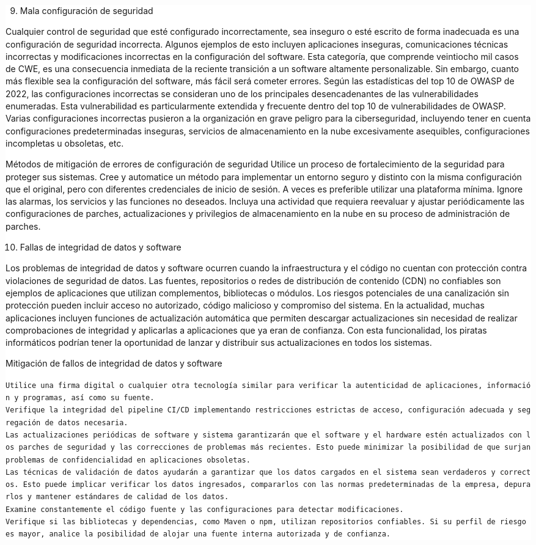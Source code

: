 9.	Mala configuración de seguridad

Cualquier control de seguridad que esté configurado incorrectamente, sea inseguro o esté escrito de forma inadecuada es una configuración de seguridad incorrecta. Algunos ejemplos de esto incluyen aplicaciones inseguras, comunicaciones técnicas incorrectas y modificaciones incorrectas en la configuración del software. Esta categoría, que comprende veintiocho mil casos de CWE, es una consecuencia inmediata de la reciente transición a un software altamente personalizable. Sin embargo, cuanto más flexible sea la configuración del software, más fácil será cometer errores.
Según las estadísticas del top 10 de OWASP de 2022, las configuraciones incorrectas se consideran uno de los principales desencadenantes de las vulnerabilidades enumeradas. Esta vulnerabilidad es particularmente extendida y frecuente dentro del top 10 de vulnerabilidades de OWASP. Varias configuraciones incorrectas pusieron a la organización en grave peligro para la ciberseguridad, incluyendo tener en cuenta configuraciones predeterminadas inseguras, servicios de almacenamiento en la nube excesivamente asequibles, configuraciones incompletas u obsoletas, etc.

Métodos de mitigación de errores de configuración de seguridad
 	Utilice un proceso de fortalecimiento de la seguridad para proteger sus sistemas. Cree y automatice un método para implementar un entorno seguro y distinto con la misma configuración que el original, pero con diferentes credenciales de inicio de sesión.
 	A veces es preferible utilizar una plataforma mínima. Ignore las alarmas, los servicios y las funciones no deseados.
 	Incluya una actividad que requiera reevaluar y ajustar periódicamente las configuraciones de parches, actualizaciones y privilegios de almacenamiento en la nube en su proceso de administración de parches.



10.	Fallas de integridad de datos y software

Los problemas de integridad de datos y software ocurren cuando la infraestructura y el código no cuentan con protección contra violaciones de seguridad de datos. Las fuentes, repositorios o redes de distribución de contenido (CDN) no confiables son ejemplos de aplicaciones que utilizan complementos, bibliotecas o módulos. Los riesgos potenciales de una canalización sin protección pueden incluir acceso no autorizado, código malicioso y compromiso del sistema.
En la actualidad, muchas aplicaciones incluyen funciones de actualización automática que permiten descargar actualizaciones sin necesidad de realizar comprobaciones de integridad y aplicarlas a aplicaciones que ya eran de confianza. Con esta funcionalidad, los piratas informáticos podrían tener la oportunidad de lanzar y distribuir sus actualizaciones en todos los sistemas.

Mitigación de fallos de integridad de datos y software

 	Utilice una firma digital o cualquier otra tecnología similar para verificar la autenticidad de aplicaciones, información y programas, así como su fuente.
 	Verifique la integridad del pipeline CI/CD implementando restricciones estrictas de acceso, configuración adecuada y segregación de datos necesaria.
 	Las actualizaciones periódicas de software y sistema garantizarán que el software y el hardware estén actualizados con los parches de seguridad y las correcciones de problemas más recientes. Esto puede minimizar la posibilidad de que surjan problemas de confidencialidad en aplicaciones obsoletas.
 	Las técnicas de validación de datos ayudarán a garantizar que los datos cargados en el sistema sean verdaderos y correctos. Esto puede implicar verificar los datos ingresados, compararlos con las normas predeterminadas de la empresa, depurarlos y mantener estándares de calidad de los datos.
 	Examine constantemente el código fuente y las configuraciones para detectar modificaciones.
 	Verifique si las bibliotecas y dependencias, como Maven o npm, utilizan repositorios confiables. Si su perfil de riesgo es mayor, analice la posibilidad de alojar una fuente interna autorizada y de confianza.

